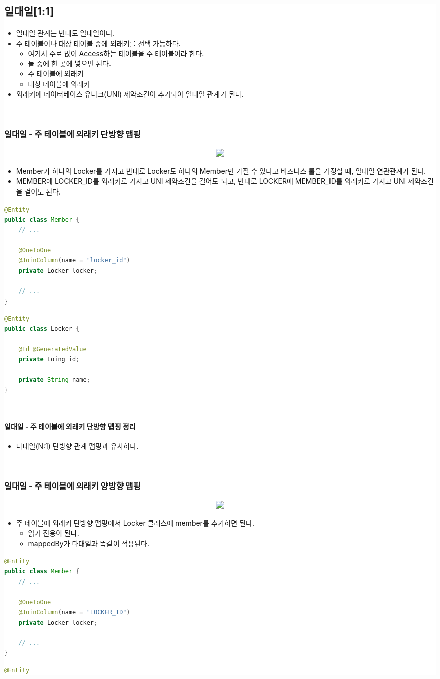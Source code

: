 ## 일대일[1:1]
- 일대일 관계는 반대도 일대일이다.
- 주 테이블이나 대상 테이블 중에 외래키를 선택 가능하다.
    * 여기서 주로 많이 Access하는 테이블을 주 테이블이라 한다.
    * 둘 중에 한 곳에 넣으면 된다.
    * 주 테이블에 외래키
    * 대상 테이블에 외래키
- 외래키에 데이터베이스 유니크(UNI) 제약조건이 추가되야 일대일 관계가 된다.
<br>

### 일대일 - 주 테이블에 외래키 단방향 맵핑
<p align="center"><img src = "https://github.com/qlalzl9/TIL/blob/master/JPA/img/JPA_VariousRelationalMapping_6.jpg"></p>

- Member가 하나의 Locker를 가지고 반대로 Locker도 하나의 Member만 가질 수 있다고 비즈니스 룰을 가정할 때, 일대일 연관관계가 된다.
- MEMBER에 LOCKER_ID를 외래키로 가지고 UNI 제약조건을 걸어도 되고, 반대로 LOCKER에 MEMBER_ID를 외래키로 가지고 UNI 제약조건을 걸어도 된다.
```java
@Entity
public class Member {
    // ...
        
    @OneToOne
    @JoinColumn(name = "locker_id")
    private Locker locker;
 
    // ...
}
```
```java
@Entity
public class Locker {
    
    @Id @GeneratedValue
    private Loing id;

    private String name;
}
```
<br>

#### 일대일 - 주 테이블에 외래키 단방향 맵핑 정리
- 다대일(N:1) 단방향 관계 맵핑과 유사하다.
<br>

### 일대일 - 주 테이블에 외래키 양방향 맵핑
<p align="center"><img src = "https://github.com/qlalzl9/TIL/blob/master/JPA/img/JPA_VariousRelationalMapping_7.jpg"></p>

- 주 테이블에 외래키 단방향 맵핑에서 Locker 클래스에 member를 추가하면 된다.
    * 읽기 전용이 된다.
    * mappedBy가 다대일과 똑같이 적용된다.
```java
@Entity
public class Member {
    // ...
        
    @OneToOne
    @JoinColumn(name = "LOCKER_ID")
    private Locker locker;
 
    // ...
}
```
```java
@Entity
```